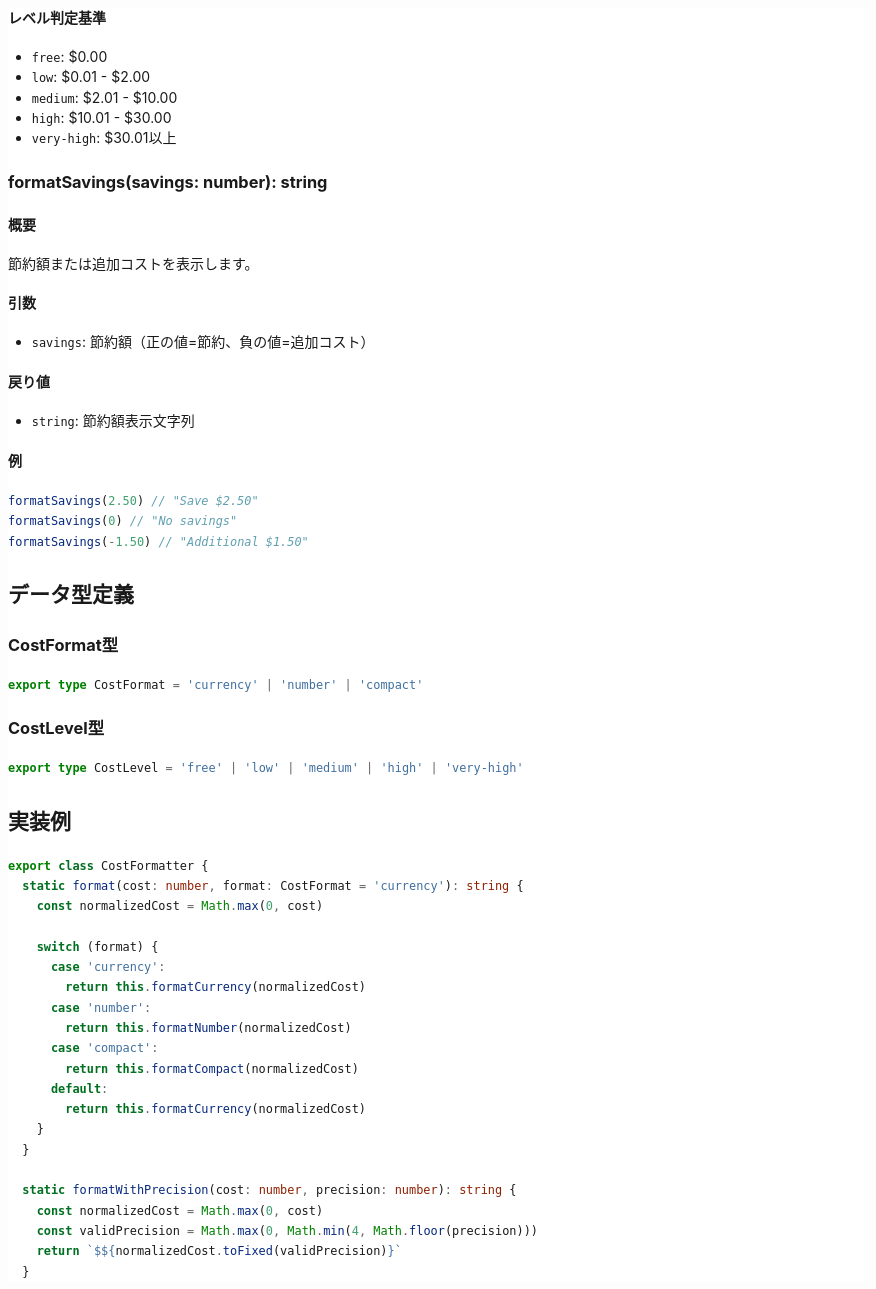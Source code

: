 #### レベル判定基準
- `free`: $0.00
- `low`: $0.01 - $2.00
- `medium`: $2.01 - $10.00
- `high`: $10.01 - $30.00
- `very-high`: $30.01以上

### formatSavings(savings: number): string

#### 概要
節約額または追加コストを表示します。

#### 引数
- `savings`: 節約額（正の値=節約、負の値=追加コスト）

#### 戻り値
- `string`: 節約額表示文字列

#### 例
```typescript
formatSavings(2.50) // "Save $2.50"
formatSavings(0) // "No savings"
formatSavings(-1.50) // "Additional $1.50"
```

## データ型定義

### CostFormat型

```typescript
export type CostFormat = 'currency' | 'number' | 'compact'
```

### CostLevel型

```typescript
export type CostLevel = 'free' | 'low' | 'medium' | 'high' | 'very-high'
```

## 実装例

```typescript
export class CostFormatter {
  static format(cost: number, format: CostFormat = 'currency'): string {
    const normalizedCost = Math.max(0, cost)
    
    switch (format) {
      case 'currency':
        return this.formatCurrency(normalizedCost)
      case 'number':
        return this.formatNumber(normalizedCost)
      case 'compact':
        return this.formatCompact(normalizedCost)
      default:
        return this.formatCurrency(normalizedCost)
    }
  }

  static formatWithPrecision(cost: number, precision: number): string {
    const normalizedCost = Math.max(0, cost)
    const validPrecision = Math.max(0, Math.min(4, Math.floor(precision)))
    return `$${normalizedCost.toFixed(validPrecision)}`
  }

```